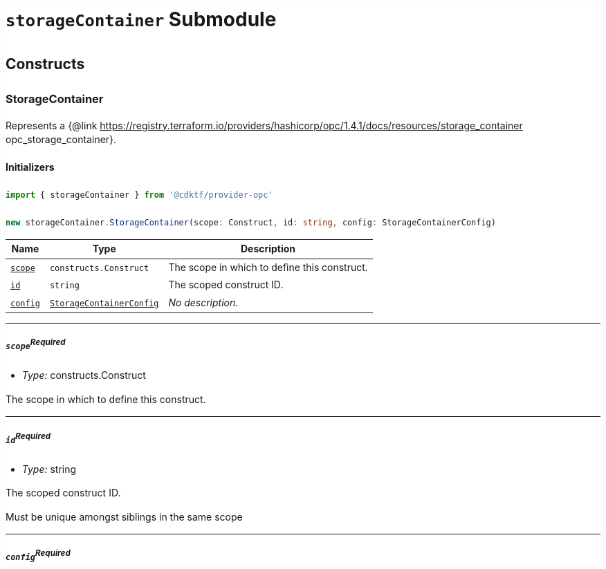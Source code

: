# `storageContainer` Submodule <a name="`storageContainer` Submodule" id="@cdktf/provider-opc.storageContainer"></a>

## Constructs <a name="Constructs" id="Constructs"></a>

### StorageContainer <a name="StorageContainer" id="@cdktf/provider-opc.storageContainer.StorageContainer"></a>

Represents a {@link https://registry.terraform.io/providers/hashicorp/opc/1.4.1/docs/resources/storage_container opc_storage_container}.

#### Initializers <a name="Initializers" id="@cdktf/provider-opc.storageContainer.StorageContainer.Initializer"></a>

```typescript
import { storageContainer } from '@cdktf/provider-opc'

new storageContainer.StorageContainer(scope: Construct, id: string, config: StorageContainerConfig)
```

| **Name** | **Type** | **Description** |
| --- | --- | --- |
| <code><a href="#@cdktf/provider-opc.storageContainer.StorageContainer.Initializer.parameter.scope">scope</a></code> | <code>constructs.Construct</code> | The scope in which to define this construct. |
| <code><a href="#@cdktf/provider-opc.storageContainer.StorageContainer.Initializer.parameter.id">id</a></code> | <code>string</code> | The scoped construct ID. |
| <code><a href="#@cdktf/provider-opc.storageContainer.StorageContainer.Initializer.parameter.config">config</a></code> | <code><a href="#@cdktf/provider-opc.storageContainer.StorageContainerConfig">StorageContainerConfig</a></code> | *No description.* |

---

##### `scope`<sup>Required</sup> <a name="scope" id="@cdktf/provider-opc.storageContainer.StorageContainer.Initializer.parameter.scope"></a>

- *Type:* constructs.Construct

The scope in which to define this construct.

---

##### `id`<sup>Required</sup> <a name="id" id="@cdktf/provider-opc.storageContainer.StorageContainer.Initializer.parameter.id"></a>

- *Type:* string

The scoped construct ID.

Must be unique amongst siblings in the same scope

---

##### `config`<sup>Required</sup> <a name="config" id="@cdktf/provider-opc.storageContainer.StorageContainer.Initializer.parameter.config"></a>

